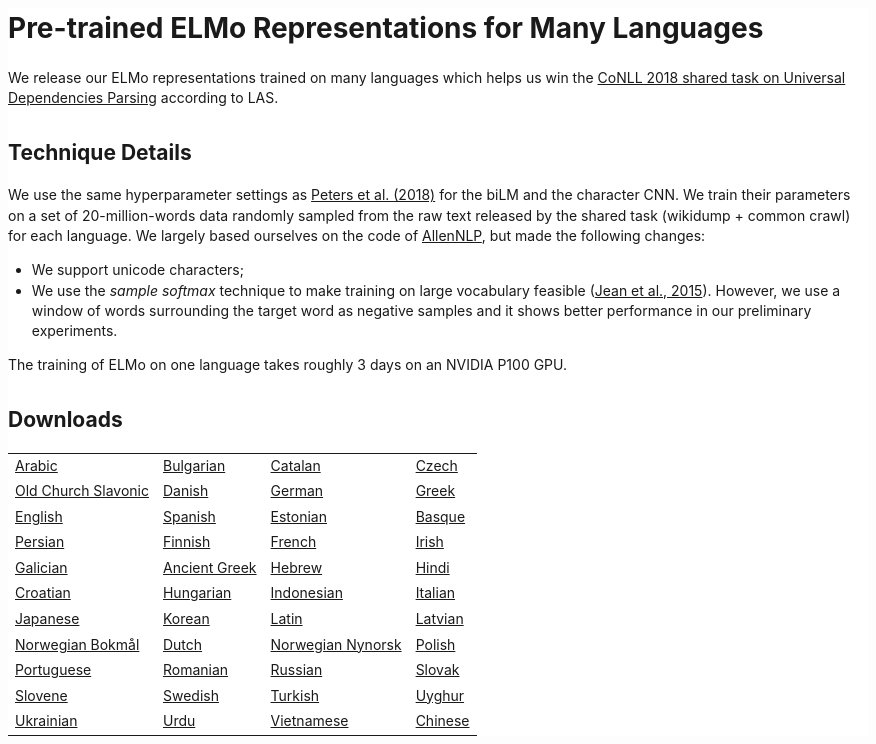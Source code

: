 Pre-trained ELMo Representations for Many Languages
===================================================

We release our ELMo representations trained on many languages
which helps us win the [CoNLL 2018 shared task on Universal Dependencies Parsing](http://universaldependencies.org/conll18/results.html)
according to LAS.

## Technique Details

We use the same hyperparameter settings as [Peters et al. (2018)](https://arxiv.org/abs/1802.05365) for the biLM
and the character CNN.
We train their parameters
on a set of 20-million-words data randomly
sampled from the raw text released by the shared task (wikidump + common crawl) for each language.
We largely based ourselves on the code of [AllenNLP](https://allennlp.org/), but made the following changes:

* We support unicode characters;
* We use the *sample softmax* technique
to make training on large vocabulary feasible ([Jean et al., 2015](https://arxiv.org/abs/1412.2007)).
However, we use a window of words surrounding the target word
as negative samples and it shows better performance in our preliminary experiments.

The training of ELMo on one language takes roughly 3 days on an NVIDIA P100 GPU.


## Downloads

|   |   |   |   |
|---|---|---|---|
| [Arabic](http://vectors.nlpl.eu/repository/11/136.zip) | [Bulgarian](http://vectors.nlpl.eu/repository/11/137.zip) | [Catalan](http://vectors.nlpl.eu/repository/11/138.zip) | [Czech](http://vectors.nlpl.eu/repository/11/139.zip) |
| [Old Church Slavonic](http://vectors.nlpl.eu/repository/11/140.zip) | [Danish](http://vectors.nlpl.eu/repository/11/141.zip) | [German](http://vectors.nlpl.eu/repository/11/142.zip) | [Greek](http://vectors.nlpl.eu/repository/11/143.zip) |
| [English](http://vectors.nlpl.eu/repository/11/144.zip) | [Spanish](http://vectors.nlpl.eu/repository/11/145.zip) | [Estonian](http://vectors.nlpl.eu/repository/11/146.zip) | [Basque](http://vectors.nlpl.eu/repository/11/147.zip) |
| [Persian](http://vectors.nlpl.eu/repository/11/148.zip) | [Finnish](http://vectors.nlpl.eu/repository/11/149.zip) | [French](http://vectors.nlpl.eu/repository/11/150.zip) | [Irish](http://vectors.nlpl.eu/repository/11/151.zip) |
| [Galician](http://vectors.nlpl.eu/repository/11/152.zip) | [Ancient Greek](http://vectors.nlpl.eu/repository/11/153.zip) | [Hebrew](http://vectors.nlpl.eu/repository/11/154.zip) | [Hindi](http://vectors.nlpl.eu/repository/11/155.zip) |
| [Croatian](http://vectors.nlpl.eu/repository/11/156.zip) | [Hungarian](http://vectors.nlpl.eu/repository/11/157.zip) | [Indonesian](http://vectors.nlpl.eu/repository/11/158.zip) | [Italian](http://vectors.nlpl.eu/repository/11/159.zip) |
| [Japanese](http://vectors.nlpl.eu/repository/11/160.zip) | [Korean](http://vectors.nlpl.eu/repository/11/161.zip) | [Latin](http://vectors.nlpl.eu/repository/11/162.zip) | [Latvian](http://vectors.nlpl.eu/repository/11/163.zip) |
| [Norwegian Bokmål](http://vectors.nlpl.eu/repository/11/165.zip) | [Dutch](http://vectors.nlpl.eu/repository/11/164.zip) | [Norwegian Nynorsk](http://vectors.nlpl.eu/repository/11/166.zip) | [Polish](http://vectors.nlpl.eu/repository/11/167.zip) |
| [Portuguese](http://vectors.nlpl.eu/repository/11/168.zip) | [Romanian](http://vectors.nlpl.eu/repository/11/169.zip) | [Russian](http://vectors.nlpl.eu/repository/11/170.zip) | [Slovak](http://vectors.nlpl.eu/repository/11/171.zip) |
| [Slovene](http://vectors.nlpl.eu/repository/11/172.zip) | [Swedish](http://vectors.nlpl.eu/repository/11/173.zip) | [Turkish](http://vectors.nlpl.eu/repository/11/174.zip) | [Uyghur](http://vectors.nlpl.eu/repository/11/175.zip) |
| [Ukrainian](http://vectors.nlpl.eu/repository/11/176.zip) | [Urdu](http://vectors.nlpl.eu/repository/11/177.zip) | [Vietnamese](http://vectors.nlpl.eu/repository/11/178.zip) | [Chinese](http://vectors.nlpl.eu/repository/11/179.zip) |
